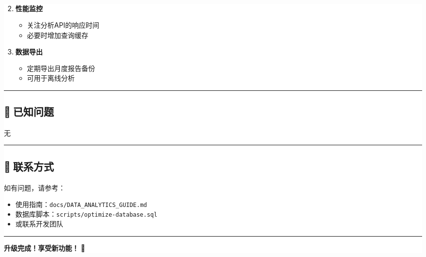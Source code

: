 2. **性能监控**
   - 关注分析API的响应时间
   - 必要时增加查询缓存

3. **数据导出**
   - 定期导出月度报告备份
   - 可用于离线分析

---

## 🐛 已知问题

无

---

## 👥 联系方式

如有问题，请参考：
- 使用指南：`docs/DATA_ANALYTICS_GUIDE.md`
- 数据库脚本：`scripts/optimize-database.sql`
- 或联系开发团队

---

**升级完成！享受新功能！** 🎉

